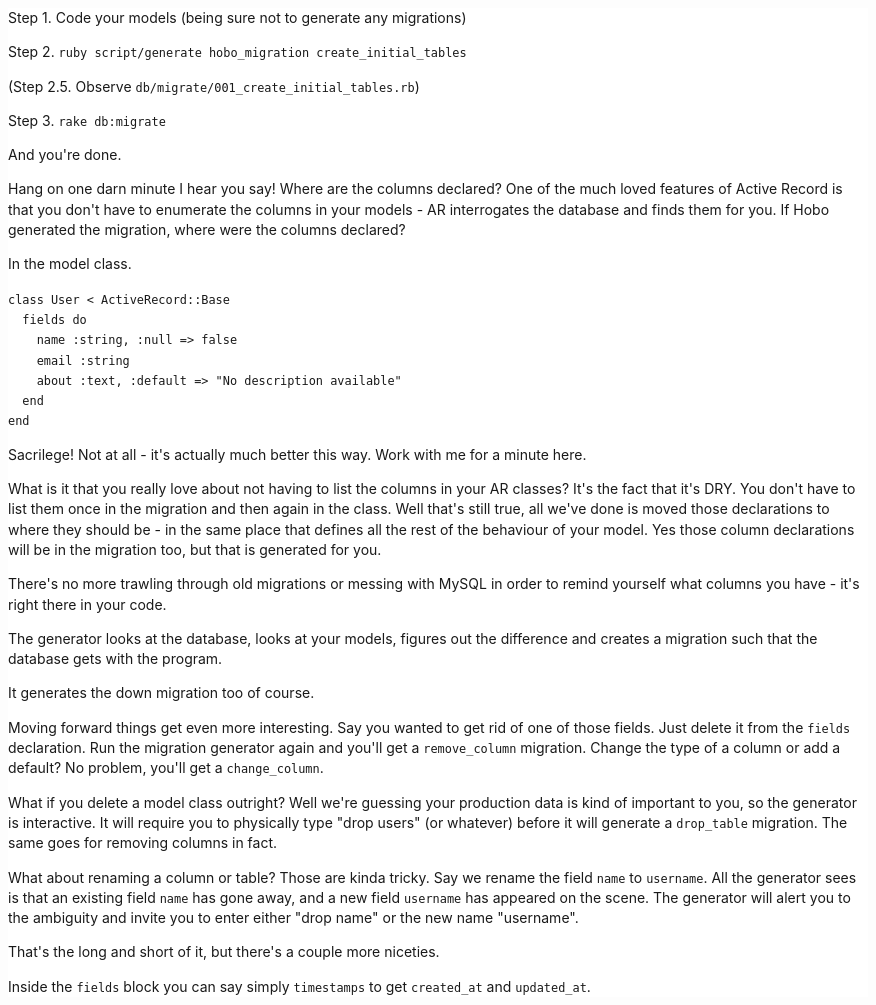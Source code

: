 Step 1. Code your models (being sure not to generate any migrations)

Step 2. `ruby script/generate hobo_migration create_initial_tables`

(Step 2.5. Observe `db/migrate/001_create_initial_tables.rb`)

Step 3. `rake db:migrate`

And you're done.

Hang on one darn minute I hear you say! Where are the columns declared? One of the much loved features of Active Record is that you don't have to enumerate the columns in your models - AR interrogates the database and finds them for you. If Hobo generated the migration, where were the columns declared?

In the model class.

    class User < ActiveRecord::Base
      fields do
        name :string, :null => false
        email :string
        about :text, :default => "No description available"
      end
    end
    
Sacrilege! Not at all - it's actually much better this way. Work with me for a minute here.

What is it that you really love about not having to list the columns in your AR classes? It's the fact that it's DRY. You don't have to list them once in the migration and then again in the class. Well that's still true, all we've done is moved those declarations to where they should be - in the same place that defines all the rest of the behaviour of your model. Yes those column declarations will be in the migration too, but that is generated for you.

There's no more trawling through old migrations or messing with MySQL in order to remind yourself what columns you have - it's right there in your code.

The generator looks at the database, looks at your models, figures out the difference and creates a migration such that the database gets with the program.

It generates the down migration too of course.

Moving forward things get even more interesting. Say you wanted to get rid of one of those fields. Just delete it from the `fields` declaration. Run the migration generator again and you'll get a `remove_column` migration. Change the type of a column or add a default? No problem, you'll get a `change_column`.

What if you delete a model class outright? Well we're guessing your production data is kind of important to you, so the generator is interactive. It will require you to physically type "drop users" (or whatever) before it will generate a `drop_table` migration. The same goes for removing columns in fact.

What about renaming a column or table? Those are kinda tricky. Say we rename the field `name` to `username`. All the generator sees is that an existing field `name` has gone away, and a new field `username` has appeared on the scene. The generator will alert you to the ambiguity and invite you to enter either "drop name" or the new name "username".

That's the long and short of it, but there's a couple more niceties.

Inside the `fields` block you can say simply `timestamps` to get `created_at` and `updated_at`.
